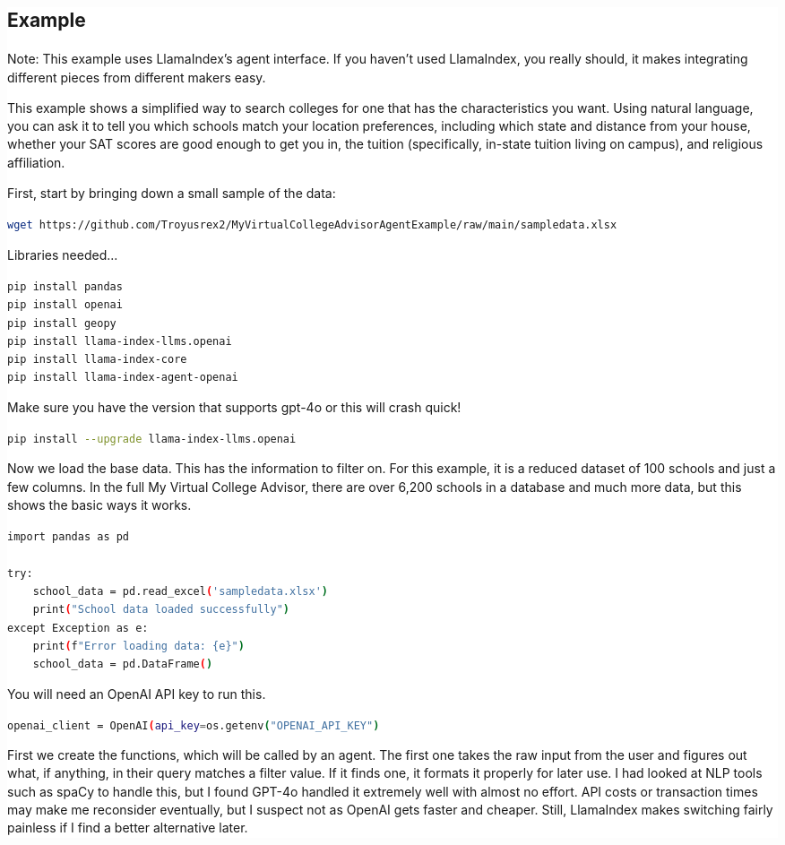 ## Example
Note: This example uses LlamaIndex’s agent interface. If you haven’t used LlamaIndex, you really should, it makes integrating different pieces from different makers easy.

This example shows a simplified way to search colleges for one that has the characteristics you want. Using natural language, you can ask it to tell you which schools match your location preferences, including which state and distance from your house, whether your SAT scores are good enough to get you in, the tuition (specifically, in-state tuition living on campus), and religious affiliation.

First, start by bringing down a small sample of the data:

```bash
wget https://github.com/Troyusrex2/MyVirtualCollegeAdvisorAgentExample/raw/main/sampledata.xlsx
```

Libraries needed... 
```bash
pip install pandas
pip install openai
pip install geopy
pip install llama-index-llms.openai
pip install llama-index-core
pip install llama-index-agent-openai
```
Make sure you have the version that supports gpt-4o or this will crash quick! 

```bash
pip install --upgrade llama-index-llms.openai
```
Now we load the base data. This has the information to filter on. For this example, it is a reduced dataset of 100 schools and just a few columns. In the full My Virtual College Advisor, there are over 6,200 schools in a database and much more data, but this shows the basic ways it works.

```bash
import pandas as pd

try:
    school_data = pd.read_excel('sampledata.xlsx')
    print("School data loaded successfully")
except Exception as e:
    print(f"Error loading data: {e}")
    school_data = pd.DataFrame()  
```
You will need an OpenAI API key to run this. 
```bash
openai_client = OpenAI(api_key=os.getenv("OPENAI_API_KEY")
```
First we create the functions, which will be called by an agent. The first one takes the raw input from the user and figures out what, if anything, in their query matches a filter value. If it finds one, it formats it properly for later use.
I had looked at NLP tools such as spaCy to handle this, but I found GPT-4o handled it extremely well with almost no effort. API costs or transaction times may make me reconsider eventually, but I suspect not as OpenAI gets faster and cheaper. Still, LlamaIndex makes switching fairly painless if I find a better alternative later. 
